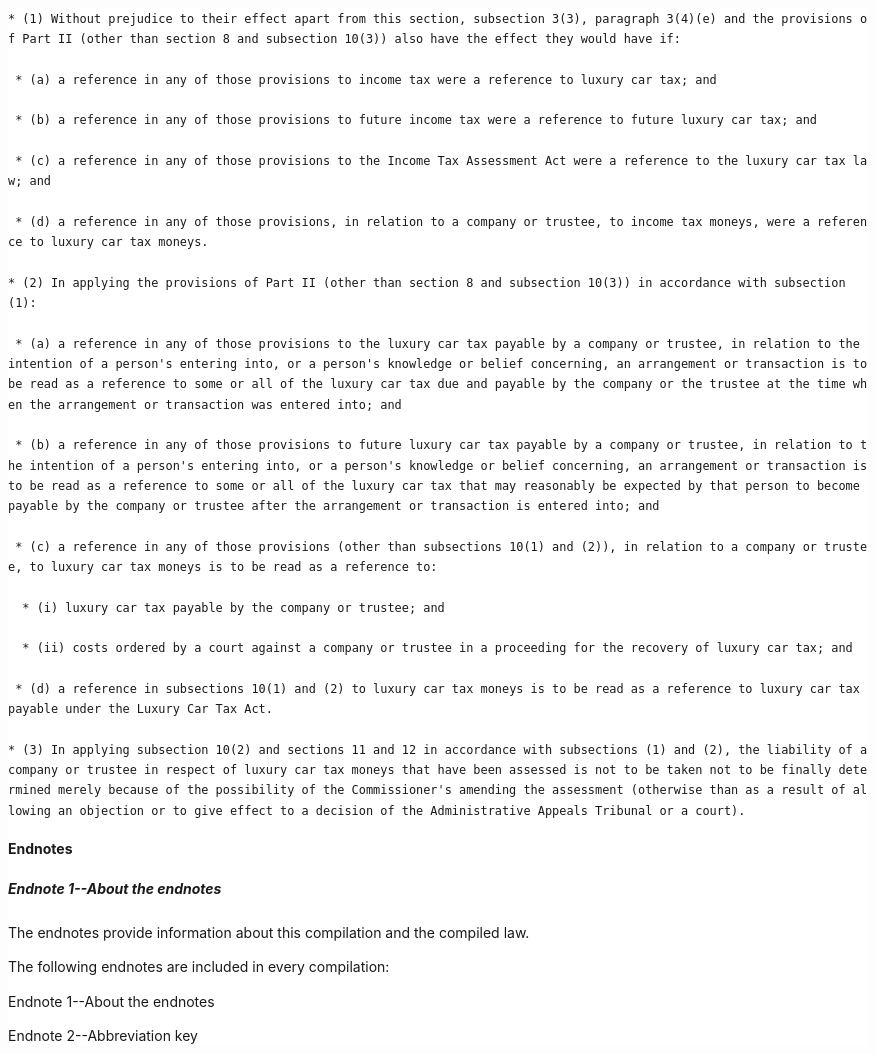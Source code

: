     * (1) Without prejudice to their effect apart from this section, subsection 3(3), paragraph 3(4)(e) and the provisions of Part II (other than section 8 and subsection 10(3)) also have the effect they would have if:

     * (a) a reference in any of those provisions to income tax were a reference to luxury car tax; and

     * (b) a reference in any of those provisions to future income tax were a reference to future luxury car tax; and

     * (c) a reference in any of those provisions to the Income Tax Assessment Act were a reference to the luxury car tax law; and

     * (d) a reference in any of those provisions, in relation to a company or trustee, to income tax moneys, were a reference to luxury car tax moneys.

    * (2) In applying the provisions of Part II (other than section 8 and subsection 10(3)) in accordance with subsection (1):

     * (a) a reference in any of those provisions to the luxury car tax payable by a company or trustee, in relation to the intention of a person's entering into, or a person's knowledge or belief concerning, an arrangement or transaction is to be read as a reference to some or all of the luxury car tax due and payable by the company or the trustee at the time when the arrangement or transaction was entered into; and

     * (b) a reference in any of those provisions to future luxury car tax payable by a company or trustee, in relation to the intention of a person's entering into, or a person's knowledge or belief concerning, an arrangement or transaction is to be read as a reference to some or all of the luxury car tax that may reasonably be expected by that person to become payable by the company or trustee after the arrangement or transaction is entered into; and

     * (c) a reference in any of those provisions (other than subsections 10(1) and (2)), in relation to a company or trustee, to luxury car tax moneys is to be read as a reference to:

      * (i) luxury car tax payable by the company or trustee; and

      * (ii) costs ordered by a court against a company or trustee in a proceeding for the recovery of luxury car tax; and

     * (d) a reference in subsections 10(1) and (2) to luxury car tax moneys is to be read as a reference to luxury car tax payable under the Luxury Car Tax Act.

    * (3) In applying subsection 10(2) and sections 11 and 12 in accordance with subsections (1) and (2), the liability of a company or trustee in respect of luxury car tax moneys that have been assessed is not to be taken not to be finally determined merely because of the possibility of the Commissioner's amending the assessment (otherwise than as a result of allowing an objection or to give effect to a decision of the Administrative Appeals Tribunal or a court).

#### Endnotes

##### Endnote 1--About the endnotes

The endnotes provide information about this compilation and the compiled law.

The following endnotes are included in every compilation: 

Endnote 1--About the endnotes

Endnote 2--Abbreviation key
